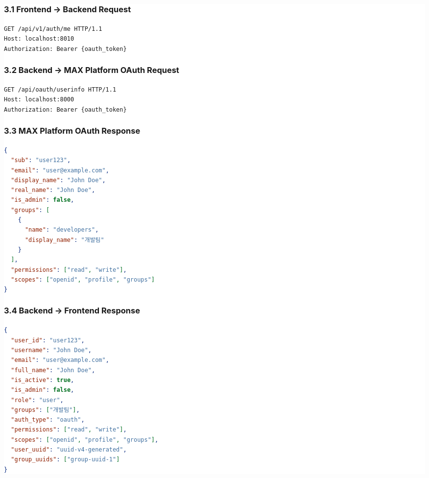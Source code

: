 ### 3.1 Frontend → Backend Request
```http
GET /api/v1/auth/me HTTP/1.1
Host: localhost:8010
Authorization: Bearer {oauth_token}
```

### 3.2 Backend → MAX Platform OAuth Request
```http
GET /api/oauth/userinfo HTTP/1.1
Host: localhost:8000
Authorization: Bearer {oauth_token}
```

### 3.3 MAX Platform OAuth Response
```json
{
  "sub": "user123",
  "email": "user@example.com",
  "display_name": "John Doe",
  "real_name": "John Doe",
  "is_admin": false,
  "groups": [
    {
      "name": "developers",
      "display_name": "개발팀"
    }
  ],
  "permissions": ["read", "write"],
  "scopes": ["openid", "profile", "groups"]
}
```

### 3.4 Backend → Frontend Response
```json
{
  "user_id": "user123",
  "username": "John Doe",
  "email": "user@example.com",
  "full_name": "John Doe",
  "is_active": true,
  "is_admin": false,
  "role": "user",
  "groups": ["개발팀"],
  "auth_type": "oauth",
  "permissions": ["read", "write"],
  "scopes": ["openid", "profile", "groups"],
  "user_uuid": "uuid-v4-generated",
  "group_uuids": ["group-uuid-1"]
}
```
